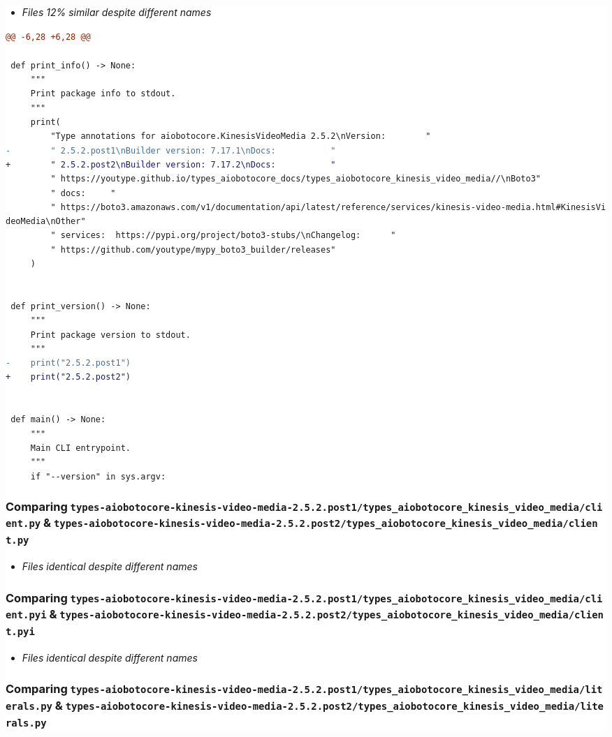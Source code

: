 * *Files 12% similar despite different names*

```diff
@@ -6,28 +6,28 @@
 
 def print_info() -> None:
     """
     Print package info to stdout.
     """
     print(
         "Type annotations for aiobotocore.KinesisVideoMedia 2.5.2\nVersion:        "
-        " 2.5.2.post1\nBuilder version: 7.17.1\nDocs:           "
+        " 2.5.2.post2\nBuilder version: 7.17.2\nDocs:           "
         " https://youtype.github.io/types_aiobotocore_docs/types_aiobotocore_kinesis_video_media//\nBoto3"
         " docs:     "
         " https://boto3.amazonaws.com/v1/documentation/api/latest/reference/services/kinesis-video-media.html#KinesisVideoMedia\nOther"
         " services:  https://pypi.org/project/boto3-stubs/\nChangelog:      "
         " https://github.com/youtype/mypy_boto3_builder/releases"
     )
 
 
 def print_version() -> None:
     """
     Print package version to stdout.
     """
-    print("2.5.2.post1")
+    print("2.5.2.post2")
 
 
 def main() -> None:
     """
     Main CLI entrypoint.
     """
     if "--version" in sys.argv:
```

### Comparing `types-aiobotocore-kinesis-video-media-2.5.2.post1/types_aiobotocore_kinesis_video_media/client.py` & `types-aiobotocore-kinesis-video-media-2.5.2.post2/types_aiobotocore_kinesis_video_media/client.py`

 * *Files identical despite different names*

### Comparing `types-aiobotocore-kinesis-video-media-2.5.2.post1/types_aiobotocore_kinesis_video_media/client.pyi` & `types-aiobotocore-kinesis-video-media-2.5.2.post2/types_aiobotocore_kinesis_video_media/client.pyi`

 * *Files identical despite different names*

### Comparing `types-aiobotocore-kinesis-video-media-2.5.2.post1/types_aiobotocore_kinesis_video_media/literals.py` & `types-aiobotocore-kinesis-video-media-2.5.2.post2/types_aiobotocore_kinesis_video_media/literals.py`
